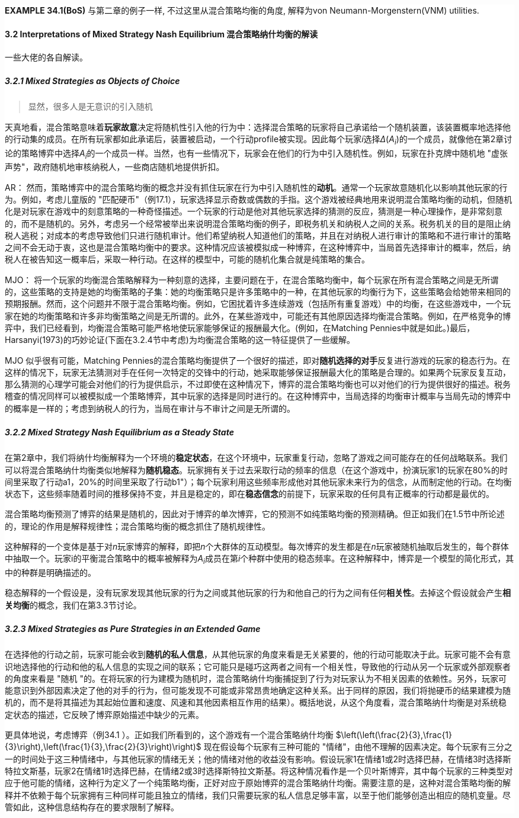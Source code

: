 **EXAMPLE 34.1(BoS)**   与第二章的例子一样, 不过这里从混合策略均衡的角度, 解释为von Neumann-Morgenstern(VNM) utilities. 





#### 3.2 Interpretations of Mixed Strategy Nash Equilibrium   混合策略纳什均衡的解读

一些大佬的各自解读。

##### 3.2.1 Mixed Strategies as Objects of Choice

> 显然，很多人是无意识的引入随机

天真地看，混合策略意味着**玩家故意**决定将随机性引入他的行为中：选择混合策略的玩家将自己承诺给一个随机装置，该装置概率地选择他的行动集的成员。在所有玩家都如此承诺后，装置被启动，一个行动profile被实现。因此每个玩家$i$选择$\Delta\left(A_{i}\right)$的一个成员，就像他在第2章讨论的策略博弈中选择$A_{i}$的一个成员一样。当然，也有一些情况下，玩家会在他们的行为中引入随机性。例如，玩家在扑克牌中随机地 "虚张声势"，政府随机地审核纳税人，一些商店随机地提供折扣。

AR： 然而，策略博弈中的混合策略均衡的概念并没有抓住玩家在行为中引入随机性的**动机**。通常一个玩家故意随机化以影响其他玩家的行为。例如，考虑儿童版的 "匹配硬币"（例17.1），玩家选择显示奇数或偶数的手指。这个游戏被经典地用来说明混合策略均衡的动机，但随机化是对玩家在游戏中的刻意策略的一种奇怪描述。一个玩家的行动是他对其他玩家选择的猜测的反应，猜测是一种心理操作，是非常刻意的，而不是随机的。另外，考虑另一个经常被举出来说明混合策略均衡的例子，即税务机关和纳税人之间的关系。税务机关的目的是阻止纳税人逃税；对成本的考虑导致他们只进行随机审计。他们希望纳税人知道他们的策略，并且在对纳税人进行审计的策略和不进行审计的策略之间不会无动于衷，这也是混合策略均衡中的要求。这种情况应该被模拟成一种博弈，在这种博弈中，当局首先选择审计的概率，然后，纳税人在被告知这一概率后，采取一种行动。在这样的模型中，可能的随机化集合就是纯策略的集合。

 MJO： 将一个玩家的均衡混合策略解释为一种刻意的选择，主要问题在于，在混合策略均衡中，每个玩家在所有混合策略之间是无所谓的，这些策略的支持是她的均衡策略的子集：她的均衡策略只是许多策略中的一种，在其他玩家的均衡行为下，这些策略会给她带来相同的预期报酬。然而，这个问题并不限于混合策略均衡。例如，它困扰着许多连续游戏（包括所有重复游戏）中的均衡，在这些游戏中，一个玩家在她的均衡策略和许多非均衡策略之间是无所谓的。此外，在某些游戏中，可能还有其他原因选择均衡混合策略。例如，在严格竞争的博弈中，我们已经看到，均衡混合策略可能严格地使玩家能够保证的报酬最大化。(例如，在Matching Pennies中就是如此。)最后，Harsanyi(1973)的巧妙论证(下面在3.2.4节中考虑)为均衡混合策略的这一特征提供了一些缓解。

MJO 似乎很有可能，Matching Pennies的混合策略均衡提供了一个很好的描述，即对**随机选择的对手**反复进行游戏的玩家的稳态行为。在这样的情况下，玩家无法猜测对手在任何一次特定的交锋中的行动，她采取能够保证报酬最大化的策略是合理的。如果两个玩家反复互动，那么猜测的心理学可能会对他们的行为提供启示，不过即使在这种情况下，博弈的混合策略均衡也可以对他们的行为提供很好的描述。税务稽查的情况同样可以被模拟成一个策略博弈，其中玩家的选择是同时进行的。在这种博弈中，当局选择的均衡审计概率与当局先动的博弈中的概率是一样的；考虑到纳税人的行为，当局在审计与不审计之间是无所谓的。



##### 3.2.2 Mixed Strategy Nash Equilibrium as a Steady State

在第2章中，我们将纳什均衡解释为一个环境的**稳定状态**，在这个环境中，玩家重复行动，忽略了游戏之间可能存在的任何战略联系。我们可以将混合策略纳什均衡类似地解释为**随机稳态**。玩家拥有关于过去采取行动的频率的信息（在这个游戏中，扮演玩家1的玩家在80%的时间里采取了行动a1，20%的时间里采取了行动b1"）；每个玩家利用这些频率形成他对其他玩家未来行为的信念，从而制定他的行动。在均衡状态下，这些频率随着时间的推移保持不变，并且是稳定的，即在**稳态信念**的前提下，玩家采取的任何具有正概率的行动都是最优的。

混合策略均衡预测了博弈的结果是随机的，因此对于博弈的单次博弈，它的预测不如纯策略均衡的预测精确。但正如我们在1.5节中所论述的，理论的作用是解释规律性；混合策略均衡的概念抓住了随机规律性。

这种解释的一个变体是基于对$n$玩家博弈的解释，即把$n$个大群体的互动模型。每次博弈的发生都是在$n$玩家被随机抽取后发生的，每个群体中抽取一个。玩家i的平衡混合策略中的概率被解释为$A_{i}$成员在第$i$个种群中使用的稳态频率。在这种解释中，博弈是一个模型的简化形式，其中的种群是明确描述的。

稳态解释的一个假设是，没有玩家发现其他玩家的行为之间或其他玩家的行为和他自己的行为之间有任何**相关性**。去掉这个假设就会产生**相关均衡**的概念，我们在第3.3节讨论。	



##### 3.2.3 Mixed Strategies as Pure Strategies in an Extended Game

在选择他的行动之前，玩家可能会收到**随机的私人信息**，从其他玩家的角度来看是无关紧要的，他的行动可能取决于此。玩家可能不会有意识地选择他的行动和他的私人信息的实现之间的联系；它可能只是碰巧这两者之间有一个相关性，导致他的行动从另一个玩家或外部观察者的角度来看是 "随机 "的。在将玩家的行为建模为随机时，混合策略纳什均衡捕捉到了行为对玩家认为不相关因素的依赖性。另外，玩家可能意识到外部因素决定了他的对手的行为，但可能发现不可能或非常昂贵地确定这种关系。出于同样的原因，我们将抛硬币的结果建模为随机的，而不是将其描述为其起始位置和速度、风速和其他因素相互作用的结果）。概括地说，从这个角度看，混合策略纳什均衡是对系统稳定状态的描述，它反映了博弈原始描述中缺少的元素。

更具体地说，考虑博弈（例34.1 ）。正如我们所看到的，这个游戏有一个混合策略纳什均衡 $\left(\left(\frac{2}{3},\frac{1}{3}\right),\left(\frac{1}{3},\frac{2}{3}\right)\right)$ 现在假设每个玩家有三种可能的 "情绪"，由他不理解的因素决定。每个玩家有三分之一的时间处于这三种情绪中，与其他玩家的情绪无关；他的情绪对他的收益没有影响。假设玩家1在情绪1或2时选择巴赫，在情绪3时选择斯特拉文斯基，玩家2在情绪1时选择巴赫，在情绪2或3时选择斯特拉文斯基。将这种情况看作是一个贝叶斯博弈，其中每个玩家的三种类型对应于他可能的情绪，这种行为定义了一个纯策略均衡，正好对应于原始博弈的混合策略纳什均衡。需要注意的是，这种对混合策略均衡的解释并不依赖于每个玩家拥有三种同样可能且独立的情绪，我们只需要玩家的私人信息足够丰富，以至于他们能够创造出相应的随机变量。尽管如此，这种信息结构存在的要求限制了解释。
